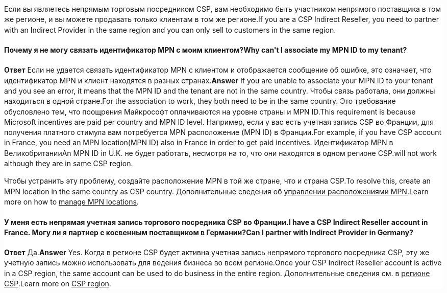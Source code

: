 <span data-ttu-id="f07f5-197">Если вы являетесь непрямым торговым посредником CSP, вам необходимо быть участником непрямого поставщика в том же регионе, и вы можете продавать только клиентам в том же регионе.</span><span class="sxs-lookup"><span data-stu-id="f07f5-197">If you are a CSP Indirect Reseller, you need to partner with an Indirect Provider in the same region and you can only sell to customers in the same region.</span></span>

#### <a name="why-cant-i-associate-my-mpn-id-to-my-tenant"></a><span data-ttu-id="f07f5-198">Почему я не могу связать идентификатор MPN с моим клиентом?</span><span class="sxs-lookup"><span data-stu-id="f07f5-198">Why can't I associate my MPN ID to my tenant?</span></span>

<span data-ttu-id="f07f5-199">**Ответ**  Если не удается связать идентификатор MPN с клиентом и отображается сообщение об ошибке, это означает, что идентификатор MPN и клиент находятся в разных странах.</span><span class="sxs-lookup"><span data-stu-id="f07f5-199">**Answer**  If you are unable to associate your MPN ID to your tenant and you see an error, it means that the MPN ID and the tenant are not in the same country.</span></span> <span data-ttu-id="f07f5-200">Чтобы связь работала, они должны находиться в одной стране.</span><span class="sxs-lookup"><span data-stu-id="f07f5-200">For the association to work, they both need to be in the same country.</span></span> <span data-ttu-id="f07f5-201">Это требование обусловлено тем, что поощрения Майкрософт оплачиваются на уровне страны и MPN ID.</span><span class="sxs-lookup"><span data-stu-id="f07f5-201">This requirement is because Microsoft incentives are paid per country and MPN ID level.</span></span> <span data-ttu-id="f07f5-202">Например, если у вас есть учетная запись CSP во Франции, для получения платного стимула вам потребуется MPN расположение (MPN ID) в Франции.</span><span class="sxs-lookup"><span data-stu-id="f07f5-202">For example, if you have CSP account in France, you need an MPN location(MPN ID) also in France in order to get paid incentives.</span></span> <span data-ttu-id="f07f5-203">Идентификатор MPN в Великобритании</span><span class="sxs-lookup"><span data-stu-id="f07f5-203">An MPN ID in U.K.</span></span> <span data-ttu-id="f07f5-204">не будет работать, несмотря на то, что они находятся в одном регионе CSP.</span><span class="sxs-lookup"><span data-stu-id="f07f5-204">will not work although they are in same CSP region.</span></span> 

<span data-ttu-id="f07f5-205">Чтобы устранить эту проблему, создайте расположение MPN в той же стране, что и страна CSP.</span><span class="sxs-lookup"><span data-stu-id="f07f5-205">To resolve this, create an MPN location in the same country as CSP country.</span></span> <span data-ttu-id="f07f5-206">Дополнительные сведения об [управлении расположениями MPN](manage-locations.md).</span><span class="sxs-lookup"><span data-stu-id="f07f5-206">Learn more on how to [manage MPN locations](manage-locations.md).</span></span>

#### <a name="i-have-a-csp-indirect-reseller-account-in-france-can-i-partner-with-indirect-provider-in-germany"></a><span data-ttu-id="f07f5-207">У меня есть непрямая учетная запись торгового посредника CSP во Франции.</span><span class="sxs-lookup"><span data-stu-id="f07f5-207">I have a CSP Indirect Reseller account in France.</span></span> <span data-ttu-id="f07f5-208">Могу ли я партнер с косвенным поставщиком в Германии?</span><span class="sxs-lookup"><span data-stu-id="f07f5-208">Can I partner with Indirect Provider in Germany?</span></span>

<span data-ttu-id="f07f5-209">**Ответ** Да.</span><span class="sxs-lookup"><span data-stu-id="f07f5-209">**Answer** Yes.</span></span> <span data-ttu-id="f07f5-210">Когда в регионе CSP будет активна учетная запись непрямого торгового посредника CSP, эту же учетную запись можно использовать для ведения бизнеса во всем регионе.</span><span class="sxs-lookup"><span data-stu-id="f07f5-210">Once your CSP Indirect Reseller account is active in a CSP region, the same account can be used to do business in the entire region.</span></span> <span data-ttu-id="f07f5-211">Дополнительные сведения см. в [регионе CSP](regional-authorization-overview.md).</span><span class="sxs-lookup"><span data-stu-id="f07f5-211">Learn more on [CSP region](regional-authorization-overview.md).</span></span>
